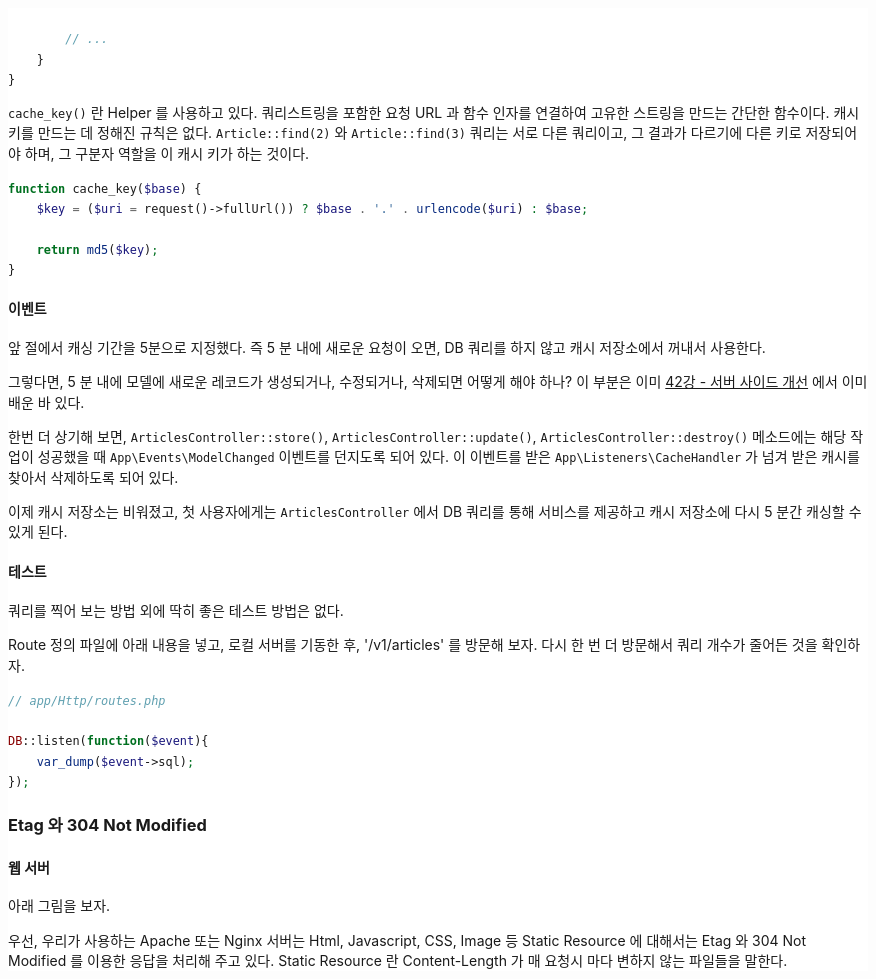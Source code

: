 ```php

        // ...
    }
}
```

`cache_key()` 란 Helper 를 사용하고 있다. 쿼리스트링을 포함한 요청 URL 과 함수 인자를 연결하여 고유한 스트링을 만드는 간단한 함수이다. 캐시 키를 만드는 데 정해진 규칙은 없다. `Article::find(2)` 와 `Article::find(3)` 쿼리는 서로 다른 쿼리이고, 그 결과가 다르기에 다른 키로 저장되어야 하며, 그 구분자 역할을 이 캐시 키가 하는 것이다.

```php
function cache_key($base) {
    $key = ($uri = request()->fullUrl()) ? $base . '.' . urlencode($uri) : $base;
    
    return md5($key);
}
```

#### 이벤트

앞 절에서 캐싱 기간을 5분으로 지정했다. 즉 5 분 내에 새로운 요청이 오면, DB 쿼리를 하지 않고 캐시 저장소에서 꺼내서 사용한다.
 
그렇다면, 5 분 내에 모델에 새로운 레코드가 생성되거나, 수정되거나, 삭제되면 어떻게 해야 하나? 이 부분은 이미 [42강 - 서버 사이드 개선](42-be-makeup.md) 에서 이미 배운 바 있다. 

한번 더 상기해 보면, `ArticlesController::store()`, `ArticlesController::update()`, `ArticlesController::destroy()` 메소드에는 해당 작업이 성공했을 때 `App\Events\ModelChanged` 이벤트를 던지도록 되어 있다. 이 이벤트를 받은 `App\Listeners\CacheHandler` 가 넘겨 받은 캐시를 찾아서 삭제하도록 되어 있다. 

이제 캐시 저장소는 비워졌고, 첫 사용자에게는 `ArticlesController` 에서 DB 쿼리를 통해 서비스를 제공하고 캐시 저장소에 다시 5 분간 캐싱할 수 있게 된다. 

#### 테스트

쿼리를 찍어 보는 방법 외에 딱히 좋은 테스트 방법은 없다.

Route 정의 파일에 아래 내용을 넣고, 로컬 서버를 기동한 후, '/v1/articles' 를 방문해 보자. 다시 한 번 더 방문해서 쿼리 개수가 줄어든 것을 확인하자.

```php
// app/Http/routes.php

DB::listen(function($event){
    var_dump($event->sql);
});
```

### Etag 와 304 Not Modified

#### 웹 서버

아래 그림을 보자.

우선, 우리가 사용하는 Apache 또는 Nginx 서버는 Html, Javascript, CSS, Image 등 Static Resource 에 대해서는 Etag 와 304 Not Modified 를 이용한 응답을 처리해 주고 있다. Static Resource 란 Content-Length 가 매 요청시 마다 변하지 않는 파일들을 말한다. 
